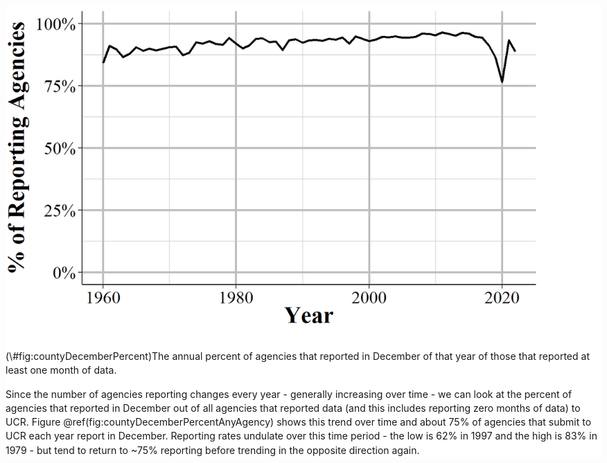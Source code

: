 <img src="13_ucr_county_files/figure-html/countyDecemberPercent-1.png" alt="The annual percent of agencies that reported in December of that year of those that reported at least one month of data." width="90%" />
<p class="caption">(\#fig:countyDecemberPercent)The annual percent of agencies that reported in December of that year of those that reported at least one month of data.</p>
</div>

Since the number of agencies reporting changes every year - generally increasing over time - we can look at the percent of agencies that reported in December out of all agencies that reported data (and this includes reporting zero months of data) to UCR. Figure \@ref(fig:countyDecemberPercentAnyAgency) shows this trend over time and about 75% of agencies that submit to UCR each year report in December. Reporting rates undulate over this time period - the low is 62% in 1997 and the high is 83% in 1979 - but tend to return to ~75% reporting before trending in the opposite direction again. 

<div class="figure" style="text-align: center">